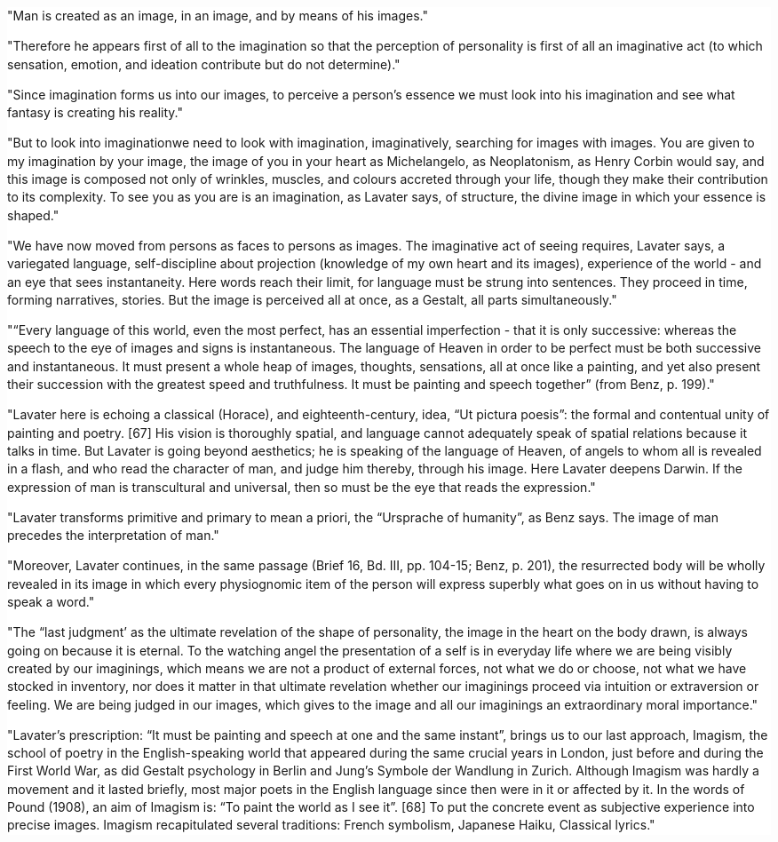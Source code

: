 "Man is created as an image, in an image, and by means of his images."

"Therefore he appears first of all to the imagination so that the perception of personality is first of all an imaginative act (to which sensation, emotion, and ideation contribute but do not determine)."

"Since imagination forms us into our images, to perceive a person’s essence we must look into his imagination and see what fantasy is creating his reality."

"But to look into imaginationwe need to look with imagination, imaginatively, searching for images with images. You are given to my imagination by your image, the image of you in your heart as Michelangelo, as Neoplatonism, as Henry Corbin would say, and this image is composed not only of wrinkles, muscles, and colours accreted through your life, though they make their contribution to its complexity. To see you as you are is an imagination, as Lavater says, of structure, the divine image in which your essence is shaped."

"We have now moved from persons as faces to persons as images. The imaginative act of seeing requires, Lavater says, a variegated language, self-discipline about projection (knowledge of my own heart and its images), experience of the world - and an eye that sees instantaneity. Here words reach their limit, for language must be strung into sentences. They proceed in time, forming narratives, stories. But the image is perceived all at once, as a Gestalt, all parts simultaneously."

"“Every language of this world, even the most perfect, has an essential imperfection - that it is only successive: whereas the speech to the eye of images and signs is instantaneous. The language of Heaven in order to be perfect must be both successive and instantaneous. It must present a whole heap of images, thoughts, sensations, all at once like a painting, and yet also present their succession with the greatest speed and truthfulness. It must be painting and speech together” (from Benz, p. 199)."
 
"Lavater here is echoing a classical (Horace), and eighteenth-century, idea, “Ut pictura poesis”: the formal and contentual unity of painting and poetry. [67] His vision is thoroughly spatial, and language cannot adequately speak of spatial relations because it talks in time. But Lavater is going beyond aesthetics; he is speaking of the language of Heaven, of angels to whom all is revealed in a flash, and who read the character of man, and judge him thereby, through his image. Here Lavater deepens Darwin. If the expression of man is transcultural and universal, then so must be the eye that reads the expression."

"Lavater transforms primitive and primary to mean a priori, the “Ursprache of humanity”, as Benz says. The image of man precedes the interpretation of man."

"Moreover, Lavater continues, in the same passage (Brief 16, Bd. III, pp. 104-15; Benz, p. 201), the resurrected body will be wholly revealed in its image in which every physiognomic item of the person will express superbly what goes on in us without having to speak a word."

"The “last judgment’ as the ultimate revelation of the shape of personality, the image in the heart on the body drawn, is always going on because it is eternal. To the watching angel the presentation of a self is in everyday life where we are being visibly created by our imaginings, which means we are not a product of external forces, not what we do or choose, not what we have stocked in inventory, nor does it matter in that ultimate revelation whether our imaginings proceed via intuition or extraversion or feeling. We are being judged in our images, which gives to the image and all our imaginings an extraordinary moral importance."

"Lavater’s prescription: “It must be painting and speech at one and the same instant”, brings us to our last approach, Imagism, the school of poetry in the English-speaking world that appeared during the same crucial years in London, just before and during the First World War, as did Gestalt psychology in Berlin and Jung’s Symbole der Wandlung in Zurich. Although Imagism was hardly a movement and it lasted briefly, most major poets in the English language since then were in it or affected by it. In the words of Pound (1908), an aim of Imagism is: “To paint the world as I see it”. [68] To put the concrete event as subjective experience into precise images. Imagism recapitulated several traditions: French symbolism, Japanese Haiku, Classical lyrics."
